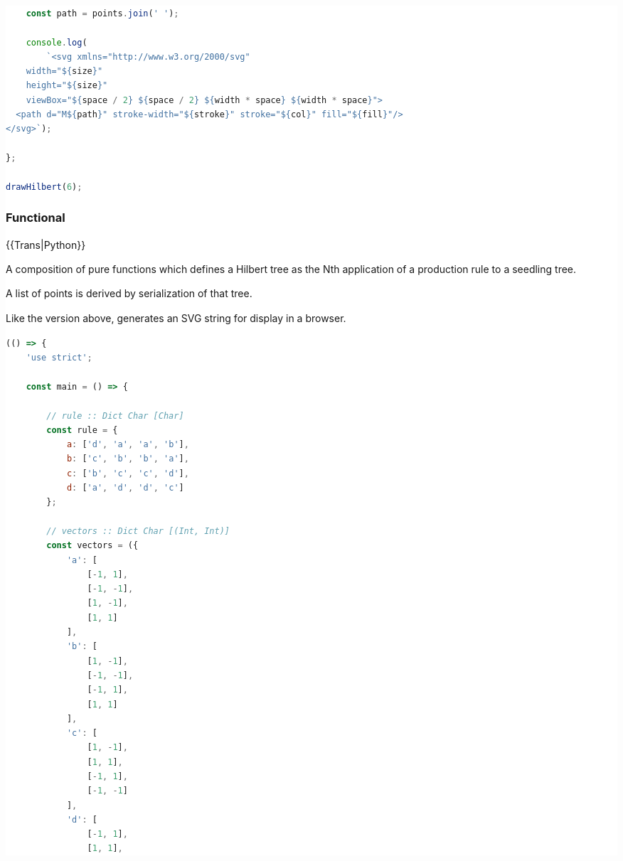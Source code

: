 ```javascript
    const path = points.join(' ');

    console.log(
        `<svg xmlns="http://www.w3.org/2000/svg" 
    width="${size}" 
    height="${size}"
    viewBox="${space / 2} ${space / 2} ${width * space} ${width * space}">
  <path d="M${path}" stroke-width="${stroke}" stroke="${col}" fill="${fill}"/>
</svg>`);

};

drawHilbert(6);
```



### Functional

{{Trans|Python}}

A composition of pure functions which defines a Hilbert tree as the Nth application of a production rule to a seedling tree. 

A list of points is derived by serialization of that tree.

Like the version above, generates an SVG string for display in a browser.


```JavaScript
(() => {
    'use strict';

    const main = () => {

        // rule :: Dict Char [Char]
        const rule = {
            a: ['d', 'a', 'a', 'b'],
            b: ['c', 'b', 'b', 'a'],
            c: ['b', 'c', 'c', 'd'],
            d: ['a', 'd', 'd', 'c']
        };

        // vectors :: Dict Char [(Int, Int)]
        const vectors = ({
            'a': [
                [-1, 1],
                [-1, -1],
                [1, -1],
                [1, 1]
            ],
            'b': [
                [1, -1],
                [-1, -1],
                [-1, 1],
                [1, 1]
            ],
            'c': [
                [1, -1],
                [1, 1],
                [-1, 1],
                [-1, -1]
            ],
            'd': [
                [-1, 1],
                [1, 1],
```